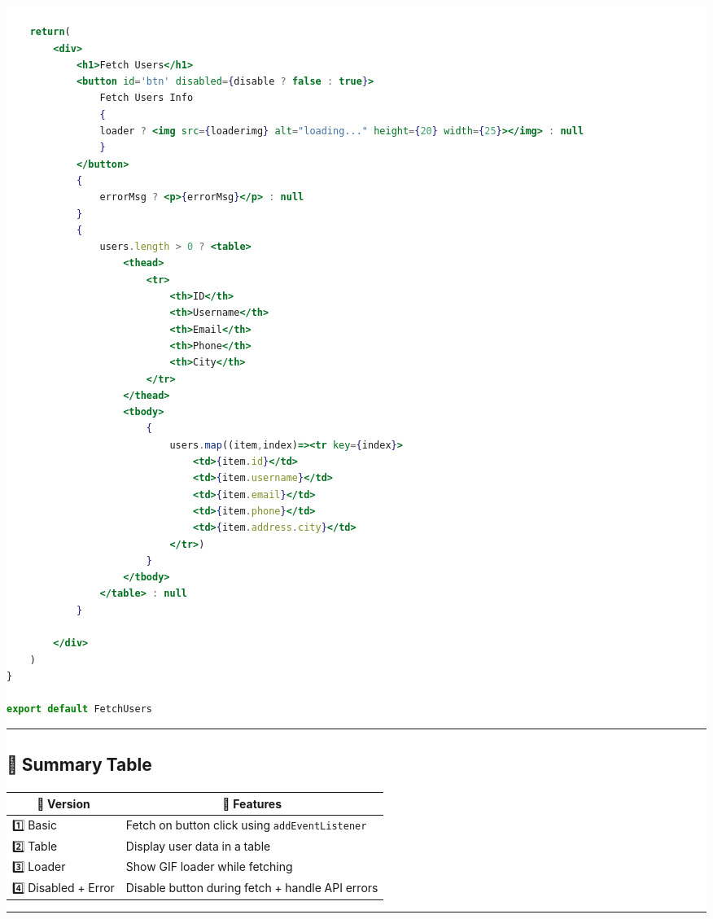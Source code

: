 ```jsx

    return(
        <div>
            <h1>Fetch Users</h1>
            <button id='btn' disabled={disable ? false : true}>
                Fetch Users Info
                {
                loader ? <img src={loaderimg} alt="loading..." height={20} width={25}></img> : null
                }
            </button>    
            {
                errorMsg ? <p>{errorMsg}</p> : null 
            }      
            {
                users.length > 0 ? <table>
                    <thead>
                        <tr>
                            <th>ID</th>
                            <th>Username</th>
                            <th>Email</th>
                            <th>Phone</th>
                            <th>City</th>
                        </tr>
                    </thead>
                    <tbody>
                        {
                            users.map((item,index)=><tr key={index}>                        
                                <td>{item.id}</td>
                                <td>{item.username}</td>
                                <td>{item.email}</td>
                                <td>{item.phone}</td>
                                <td>{item.address.city}</td>
                            </tr>)
                        }
                    </tbody>
                </table> : null
            }

        </div>
    )
}

export default FetchUsers
```

---

## 📌 Summary Table

| 🔢 Version           | 🧩 Features                                     |
| -------------------- | ----------------------------------------------- |
| 1️⃣ Basic            | Fetch on button click using `addEventListener`  |
| 2️⃣ Table            | Display user data in a table                    |
| 3️⃣ Loader           | Show GIF loader while fetching                  |
| 4️⃣ Disabled + Error | Disable button during fetch + handle API errors |

---